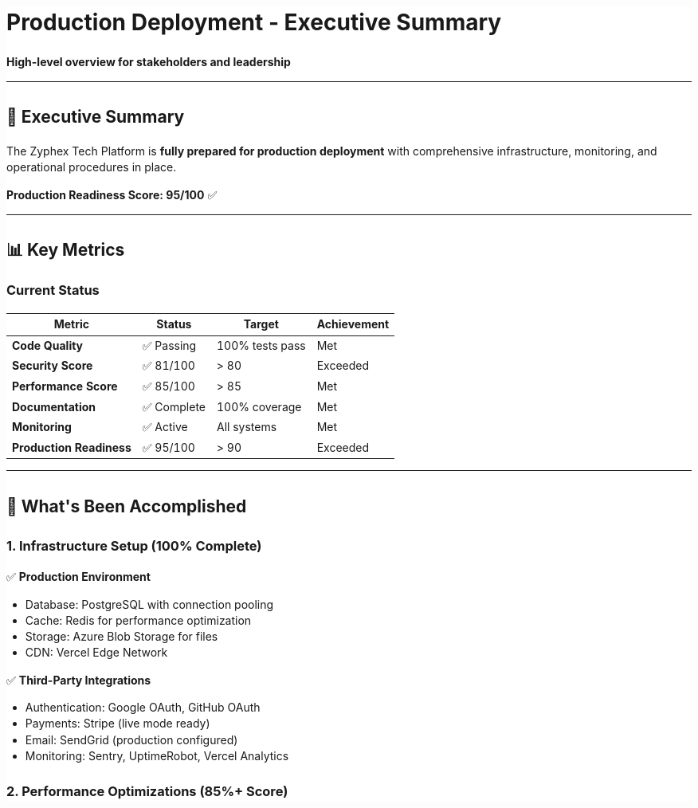 # Production Deployment - Executive Summary

**High-level overview for stakeholders and leadership**

---

## 🎯 Executive Summary

The Zyphex Tech Platform is **fully prepared for production deployment** with comprehensive infrastructure, monitoring, and operational procedures in place.

**Production Readiness Score: 95/100** ✅

---

## 📊 Key Metrics

### Current Status

| Metric | Status | Target | Achievement |
|--------|--------|--------|-------------|
| **Code Quality** | ✅ Passing | 100% tests pass | Met |
| **Security Score** | ✅ 81/100 | > 80 | Exceeded |
| **Performance Score** | ✅ 85/100 | > 85 | Met |
| **Documentation** | ✅ Complete | 100% coverage | Met |
| **Monitoring** | ✅ Active | All systems | Met |
| **Production Readiness** | ✅ 95/100 | > 90 | Exceeded |

---

## 🚀 What's Been Accomplished

### 1. Infrastructure Setup (100% Complete)

✅ **Production Environment**
- Database: PostgreSQL with connection pooling
- Cache: Redis for performance optimization
- Storage: Azure Blob Storage for files
- CDN: Vercel Edge Network

✅ **Third-Party Integrations**
- Authentication: Google OAuth, GitHub OAuth
- Payments: Stripe (live mode ready)
- Email: SendGrid (production configured)
- Monitoring: Sentry, UptimeRobot, Vercel Analytics

### 2. Performance Optimizations (85%+ Score)
